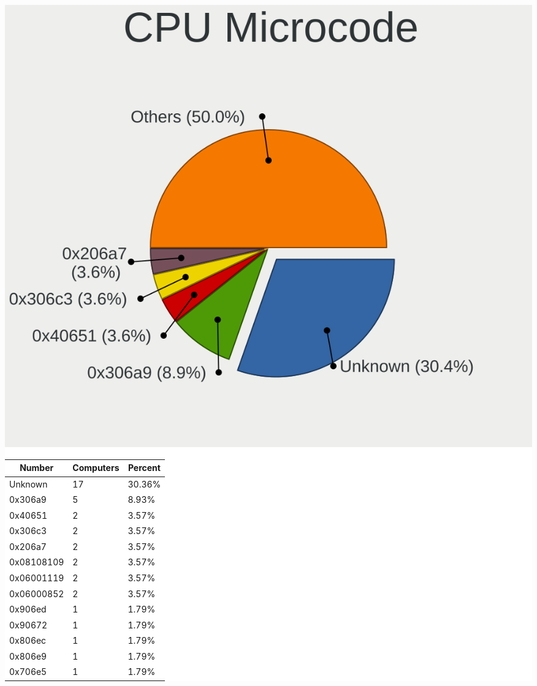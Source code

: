 ![CPU Microcode](./All/images/pie_chart/cpu_microcode.svg)


| Number     | Computers | Percent |
|------------|-----------|---------|
| Unknown    | 17        | 30.36%  |
| 0x306a9    | 5         | 8.93%   |
| 0x40651    | 2         | 3.57%   |
| 0x306c3    | 2         | 3.57%   |
| 0x206a7    | 2         | 3.57%   |
| 0x08108109 | 2         | 3.57%   |
| 0x06001119 | 2         | 3.57%   |
| 0x06000852 | 2         | 3.57%   |
| 0x906ed    | 1         | 1.79%   |
| 0x90672    | 1         | 1.79%   |
| 0x806ec    | 1         | 1.79%   |
| 0x806e9    | 1         | 1.79%   |
| 0x706e5    | 1         | 1.79%   |